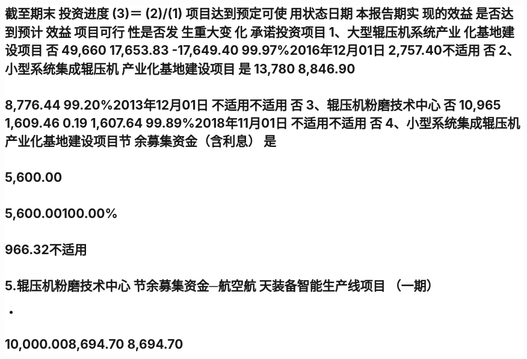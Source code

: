截至期末
投资进度
(3)＝
(2)/(1)
项目达到预定可使
用状态日期
本报告期实
现的效益
是否达
到预计
效益
项目可行
性是否发
生重大变
化
承诺投资项目
1、大型辊压机系统产业
化基地建设项目
否
49,660
17,653.83
-17,649.40
99.97%2016年12月01日
2,757.40不适用
否
2、小型系统集成辊压机
产业化基地建设项目
是
13,780
8,846.90
-
8,776.44
99.20%2013年12月01日
不适用不适用
否
3、辊压机粉磨技术中心
否
10,965
1,609.46
0.19
1,607.64
99.89%2018年11月01日
不适用不适用
否
4、小型系统集成辊压机
产业化基地建设项目节
余募集资金（含利息）
是
-
5,600.00
-
5,600.00100.00%
-
966.32不适用
-
5.辊压机粉磨技术中心
节余募集资金─航空航
天装备智能生产线项目
（一期）
-
-
10,000.008,694.70
8,694.70
-